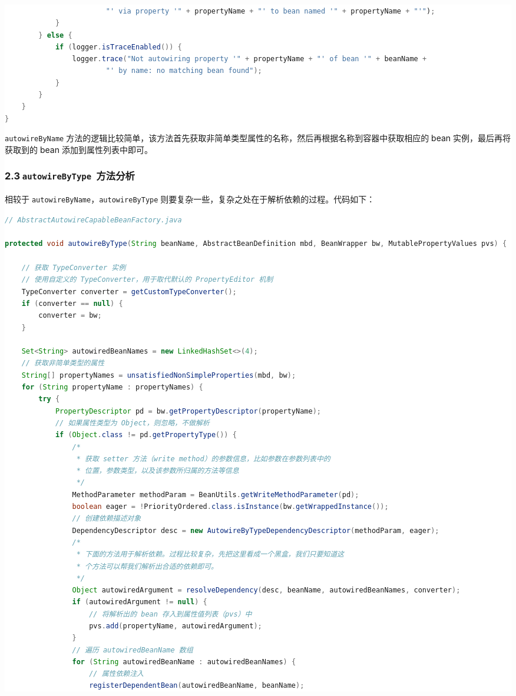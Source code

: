 ```java
                        "' via property '" + propertyName + "' to bean named '" + propertyName + "'");
            }
        } else {
            if (logger.isTraceEnabled()) {
                logger.trace("Not autowiring property '" + propertyName + "' of bean '" + beanName +
                        "' by name: no matching bean found");
            }
        }
    }
}
```

`autowireByName` 方法的逻辑比较简单，该方法首先获取非简单类型属性的名称，然后再根据名称到容器中获取相应的 bean 实例，最后再将获取到的 bean 添加到属性列表中即可。

### 2.3  `autowireByType `方法分析

相较于 `autowireByName`，`autowireByType` 则要复杂一些，复杂之处在于解析依赖的过程。代码如下：

```java
// AbstractAutowireCapableBeanFactory.java

protected void autowireByType(String beanName, AbstractBeanDefinition mbd, BeanWrapper bw, MutablePropertyValues pvs) {

    // 获取 TypeConverter 实例
    // 使用自定义的 TypeConverter，用于取代默认的 PropertyEditor 机制
    TypeConverter converter = getCustomTypeConverter();
    if (converter == null) {
        converter = bw;
    }

    Set<String> autowiredBeanNames = new LinkedHashSet<>(4);
    // 获取非简单类型的属性
    String[] propertyNames = unsatisfiedNonSimpleProperties(mbd, bw);
    for (String propertyName : propertyNames) {
        try {
            PropertyDescriptor pd = bw.getPropertyDescriptor(propertyName);
            // 如果属性类型为 Object，则忽略，不做解析
            if (Object.class != pd.getPropertyType()) {
                /*
                 * 获取 setter 方法（write method）的参数信息，比如参数在参数列表中的
                 * 位置，参数类型，以及该参数所归属的方法等信息
                 */
                MethodParameter methodParam = BeanUtils.getWriteMethodParameter(pd);
                boolean eager = !PriorityOrdered.class.isInstance(bw.getWrappedInstance());
                // 创建依赖描述对象
                DependencyDescriptor desc = new AutowireByTypeDependencyDescriptor(methodParam, eager);
                /*
                 * 下面的方法用于解析依赖。过程比较复杂，先把这里看成一个黑盒，我们只要知道这
                 * 个方法可以帮我们解析出合适的依赖即可。
                 */
                Object autowiredArgument = resolveDependency(desc, beanName, autowiredBeanNames, converter);
                if (autowiredArgument != null) {
                    // 将解析出的 bean 存入到属性值列表（pvs）中
                    pvs.add(propertyName, autowiredArgument);
                }
                // 遍历 autowiredBeanName 数组
                for (String autowiredBeanName : autowiredBeanNames) {
                    // 属性依赖注入
                    registerDependentBean(autowiredBeanName, beanName);
```